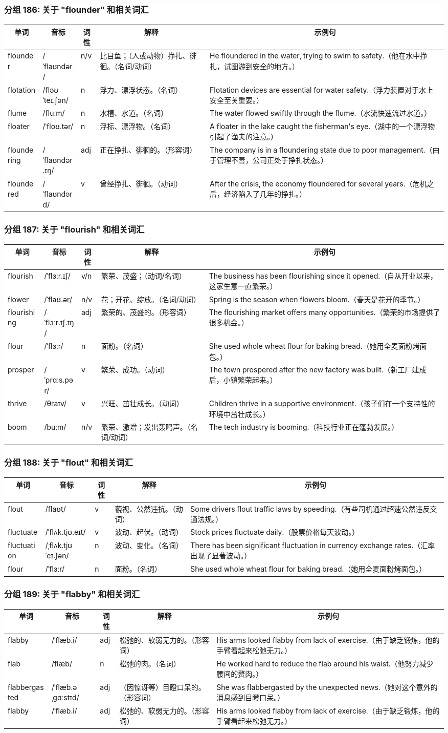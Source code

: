 ### 分组 186: 关于 "flounder" 和相关词汇

| 单词                | 音标               | 词性   | 解释                                                         | 示例句                                                     |
|---------------------|--------------------|--------|--------------------------------------------------------------|------------------------------------------------------------|
| flounder            | /ˈflaʊndər/        | n/v    | 比目鱼；（人或动物）挣扎、徘徊。（名词/动词）                 | He floundered in the water, trying to swim to safety.（他在水中挣扎，试图游到安全的地方。） |
| flotation           | /fləʊˈteɪ.ʃən/     | n      | 浮力、漂浮状态。（名词）                                     | Flotation devices are essential for water safety.（浮力装置对于水上安全至关重要。） |
| flume               | /fluːm/            | n      | 水槽、水道。（名词）                                         | The water flowed swiftly through the flume.（水流快速流过水道。） |
| floater             | /ˈfloʊ.tər/        | n      | 浮标、漂浮物。（名词）                                       | A floater in the lake caught the fisherman's eye.（湖中的一个漂浮物引起了渔夫的注意。） |
| floundering          | /ˈflaʊndər.ɪŋ/     | adj    | 正在挣扎、徘徊的。（形容词）                                 | The company is in a floundering state due to poor management.（由于管理不善，公司正处于挣扎状态。） |
| floundered          | /ˈflaʊndərd/       | v      | 曾经挣扎、徘徊。（动词）                                     | After the crisis, the economy floundered for several years.（危机之后，经济陷入了几年的挣扎。） |

### 分组 187: 关于 "flourish" 和相关词汇

| 单词                | 音标               | 词性   | 解释                                                         | 示例句                                                     |
|---------------------|--------------------|--------|--------------------------------------------------------------|------------------------------------------------------------|
| flourish            | /ˈflɜːr.ɪʃ/        | v/n    | 繁荣、茂盛；（动词/名词）                                    | The business has been flourishing since it opened.（自从开业以来，这家生意一直繁荣。） |
| flower              | /ˈflaʊ.ər/         | n/v    | 花；开花、绽放。（名词/动词）                                | Spring is the season when flowers bloom.（春天是花开的季节。） |
| flourishing         | /ˈflɜːr.ɪʃ.ɪŋ/     | adj    | 繁荣的、茂盛的。（形容词）                                   | The flourishing market offers many opportunities.（繁荣的市场提供了很多机会。） |
| flour               | /ˈflɜːr/           | n      | 面粉。（名词）                                               | She used whole wheat flour for baking bread.（她用全麦面粉烤面包。） |
| prosper             | /ˈprɑːs.pər/       | v      | 繁荣、成功。（动词）                                         | The town prospered after the new factory was built.（新工厂建成后，小镇繁荣起来。） |
| thrive              | /θraɪv/            | v      | 兴旺、茁壮成长。（动词）                                     | Children thrive in a supportive environment.（孩子们在一个支持性的环境中茁壮成长。） |
| boom                | /buːm/             | n/v    | 繁荣、激增；发出轰鸣声。（名词/动词）                        | The tech industry is booming.（科技行业正在蓬勃发展。） |

### 分组 188: 关于 "flout" 和相关词汇

| 单词                | 音标               | 词性   | 解释                                                         | 示例句                                                     |
|---------------------|--------------------|--------|--------------------------------------------------------------|------------------------------------------------------------|
| flout               | /flaʊt/            | v      | 藐视、公然违抗。（动词）                                     | Some drivers flout traffic laws by speeding.（有些司机通过超速公然违反交通法规。） |
| fluctuate           | /ˈflʌk.tjʊ.eɪt/    | v      | 波动、起伏。（动词）                                         | Stock prices fluctuate daily.（股票价格每天波动。） |
| fluctuation         | /ˌflʌk.tjʊˈeɪ.ʃən/ | n      | 波动、变化。（名词）                                         | There has been significant fluctuation in currency exchange rates.（汇率出现了显著波动。） |
| flour               | /ˈflɜːr/           | n      | 面粉。（名词）                                               | She used whole wheat flour for baking bread.（她用全麦面粉烤面包。） |

### 分组 189: 关于 "flabby" 和相关词汇

| 单词                | 音标               | 词性   | 解释                                                         | 示例句                                                     |
|---------------------|--------------------|--------|--------------------------------------------------------------|------------------------------------------------------------|
| flabby              | /ˈflæb.i/          | adj    | 松弛的、软弱无力的。（形容词）                               | His arms looked flabby from lack of exercise.（由于缺乏锻炼，他的手臂看起来松弛无力。） |
| flab                | /flæb/             | n      | 松弛的肉。（名词）                                           | He worked hard to reduce the flab around his waist.（他努力减少腰间的赘肉。） |
| flabbergasted       | /ˈflæb.əˌɡɑːstɪd/   | adj    | （因惊讶等）目瞪口呆的。（形容词）                           | She was flabbergasted by the unexpected news.（她对这个意外的消息感到目瞪口呆。） |
| flabby              | /ˈflæb.i/          | adj    | 松弛的、软弱无力的。（形容词）                               | His arms looked flabby from lack of exercise.（由于缺乏锻炼，他的手臂看起来松弛无力。） |
